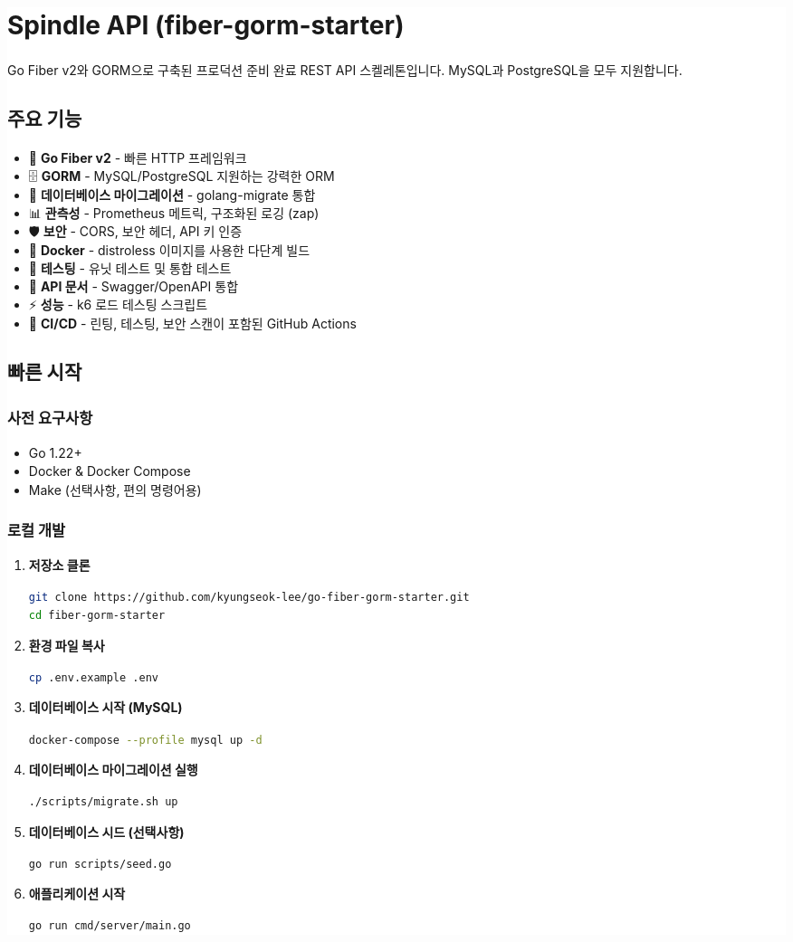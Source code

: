 # Spindle API (fiber-gorm-starter)

Go Fiber v2와 GORM으로 구축된 프로덕션 준비 완료 REST API 스켈레톤입니다. MySQL과 PostgreSQL을 모두 지원합니다.

## 주요 기능

- 🚀 **Go Fiber v2** - 빠른 HTTP 프레임워크
- 🗄️ **GORM** - MySQL/PostgreSQL 지원하는 강력한 ORM
- 🔄 **데이터베이스 마이그레이션** - golang-migrate 통합
- 📊 **관측성** - Prometheus 메트릭, 구조화된 로깅 (zap)
- 🛡️ **보안** - CORS, 보안 헤더, API 키 인증
- 🐳 **Docker** - distroless 이미지를 사용한 다단계 빌드
- 🧪 **테스팅** - 유닛 테스트 및 통합 테스트
- 📖 **API 문서** - Swagger/OpenAPI 통합
- ⚡ **성능** - k6 로드 테스팅 스크립트
- 🔧 **CI/CD** - 린팅, 테스팅, 보안 스캔이 포함된 GitHub Actions

## 빠른 시작

### 사전 요구사항

- Go 1.22+
- Docker & Docker Compose
- Make (선택사항, 편의 명령어용)

### 로컬 개발

1. **저장소 클론**
   ```bash
   git clone https://github.com/kyungseok-lee/go-fiber-gorm-starter.git
   cd fiber-gorm-starter
   ```

2. **환경 파일 복사**
   ```bash
   cp .env.example .env
   ```

3. **데이터베이스 시작 (MySQL)**
   ```bash
   docker-compose --profile mysql up -d
   ```

4. **데이터베이스 마이그레이션 실행**
   ```bash
   ./scripts/migrate.sh up
   ```

5. **데이터베이스 시드 (선택사항)**
   ```bash
   go run scripts/seed.go
   ```

6. **애플리케이션 시작**
   ```bash
   go run cmd/server/main.go
   ```

